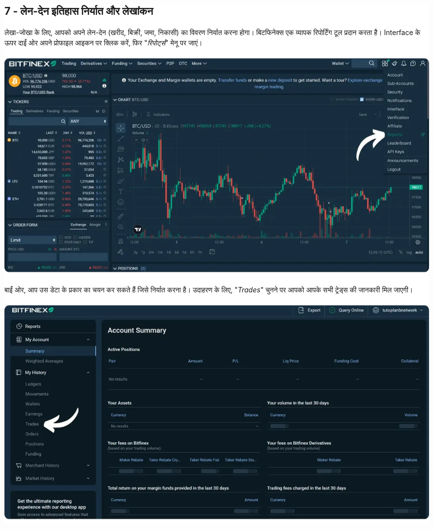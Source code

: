 ## 7 - लेन-देन इतिहास निर्यात और लेखांकन

लेखा-जोखा के लिए, आपको अपने लेन-देन (खरीद, बिक्री, जमा, निकासी) का विवरण निर्यात करना होगा। बिटफिनेक्स एक व्यापक रिपोर्टिंग टूल प्रदान करता है। Interface के ऊपर दाईं ओर अपने प्रोफाइल आइकन पर क्लिक करें, फिर "*रिपोर्ट्स*" मेनू पर जाएं।

![BITFINEX](assets/fr/29.webp)

बाईं ओर, आप उस डेटा के प्रकार का चयन कर सकते हैं जिसे निर्यात करना है। उदाहरण के लिए, "*Trades*" चुनने पर आपको आपके सभी ट्रेड्स की जानकारी मिल जाएगी।

![BITFINEX](assets/fr/30.webp)
